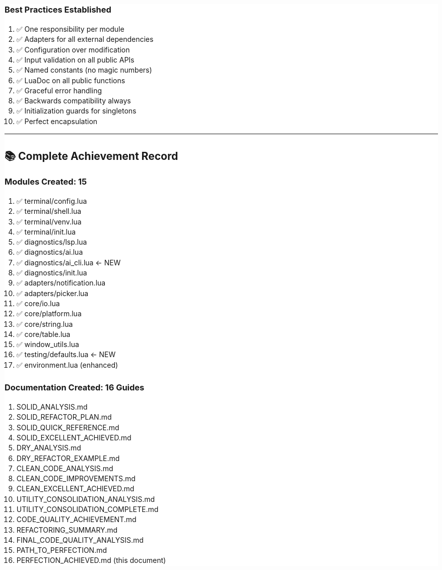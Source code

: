 ### Best Practices Established

1. ✅ One responsibility per module
2. ✅ Adapters for all external dependencies
3. ✅ Configuration over modification
4. ✅ Input validation on all public APIs
5. ✅ Named constants (no magic numbers)
6. ✅ LuaDoc on all public functions
7. ✅ Graceful error handling
8. ✅ Backwards compatibility always
9. ✅ Initialization guards for singletons
10. ✅ Perfect encapsulation

---

## 📚 Complete Achievement Record

### Modules Created: 15

1. ✅ terminal/config.lua
2. ✅ terminal/shell.lua
3. ✅ terminal/venv.lua
4. ✅ terminal/init.lua
5. ✅ diagnostics/lsp.lua
6. ✅ diagnostics/ai.lua
7. ✅ diagnostics/ai_cli.lua ← NEW
8. ✅ diagnostics/init.lua
9. ✅ adapters/notification.lua
10. ✅ adapters/picker.lua
11. ✅ core/io.lua
12. ✅ core/platform.lua
13. ✅ core/string.lua
14. ✅ core/table.lua
15. ✅ window_utils.lua
16. ✅ testing/defaults.lua ← NEW
17. ✅ environment.lua (enhanced)

### Documentation Created: 16 Guides

1. SOLID_ANALYSIS.md
2. SOLID_REFACTOR_PLAN.md
3. SOLID_QUICK_REFERENCE.md
4. SOLID_EXCELLENT_ACHIEVED.md
5. DRY_ANALYSIS.md
6. DRY_REFACTOR_EXAMPLE.md
7. CLEAN_CODE_ANALYSIS.md
8. CLEAN_CODE_IMPROVEMENTS.md
9. CLEAN_EXCELLENT_ACHIEVED.md
10. UTILITY_CONSOLIDATION_ANALYSIS.md
11. UTILITY_CONSOLIDATION_COMPLETE.md
12. CODE_QUALITY_ACHIEVEMENT.md
13. REFACTORING_SUMMARY.md
14. FINAL_CODE_QUALITY_ANALYSIS.md
15. PATH_TO_PERFECTION.md
16. PERFECTION_ACHIEVED.md (this document)
